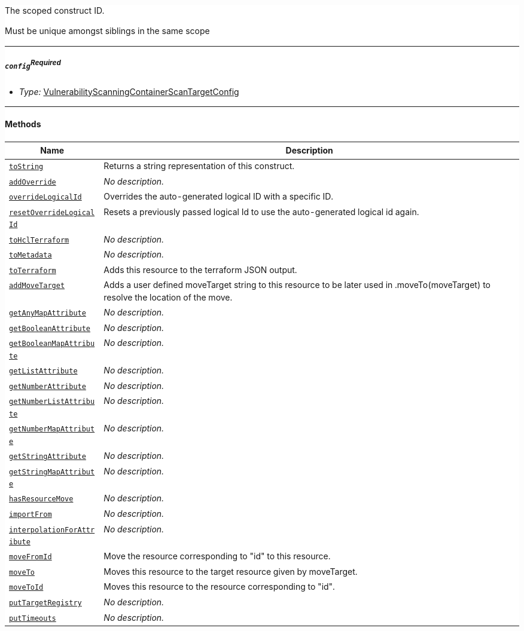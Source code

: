 The scoped construct ID.

Must be unique amongst siblings in the same scope

---

##### `config`<sup>Required</sup> <a name="config" id="rhizo-co-terraform-provider-oci.vulnerabilityScanningContainerScanTarget.VulnerabilityScanningContainerScanTarget.Initializer.parameter.config"></a>

- *Type:* <a href="#rhizo-co-terraform-provider-oci.vulnerabilityScanningContainerScanTarget.VulnerabilityScanningContainerScanTargetConfig">VulnerabilityScanningContainerScanTargetConfig</a>

---

#### Methods <a name="Methods" id="Methods"></a>

| **Name** | **Description** |
| --- | --- |
| <code><a href="#rhizo-co-terraform-provider-oci.vulnerabilityScanningContainerScanTarget.VulnerabilityScanningContainerScanTarget.toString">toString</a></code> | Returns a string representation of this construct. |
| <code><a href="#rhizo-co-terraform-provider-oci.vulnerabilityScanningContainerScanTarget.VulnerabilityScanningContainerScanTarget.addOverride">addOverride</a></code> | *No description.* |
| <code><a href="#rhizo-co-terraform-provider-oci.vulnerabilityScanningContainerScanTarget.VulnerabilityScanningContainerScanTarget.overrideLogicalId">overrideLogicalId</a></code> | Overrides the auto-generated logical ID with a specific ID. |
| <code><a href="#rhizo-co-terraform-provider-oci.vulnerabilityScanningContainerScanTarget.VulnerabilityScanningContainerScanTarget.resetOverrideLogicalId">resetOverrideLogicalId</a></code> | Resets a previously passed logical Id to use the auto-generated logical id again. |
| <code><a href="#rhizo-co-terraform-provider-oci.vulnerabilityScanningContainerScanTarget.VulnerabilityScanningContainerScanTarget.toHclTerraform">toHclTerraform</a></code> | *No description.* |
| <code><a href="#rhizo-co-terraform-provider-oci.vulnerabilityScanningContainerScanTarget.VulnerabilityScanningContainerScanTarget.toMetadata">toMetadata</a></code> | *No description.* |
| <code><a href="#rhizo-co-terraform-provider-oci.vulnerabilityScanningContainerScanTarget.VulnerabilityScanningContainerScanTarget.toTerraform">toTerraform</a></code> | Adds this resource to the terraform JSON output. |
| <code><a href="#rhizo-co-terraform-provider-oci.vulnerabilityScanningContainerScanTarget.VulnerabilityScanningContainerScanTarget.addMoveTarget">addMoveTarget</a></code> | Adds a user defined moveTarget string to this resource to be later used in .moveTo(moveTarget) to resolve the location of the move. |
| <code><a href="#rhizo-co-terraform-provider-oci.vulnerabilityScanningContainerScanTarget.VulnerabilityScanningContainerScanTarget.getAnyMapAttribute">getAnyMapAttribute</a></code> | *No description.* |
| <code><a href="#rhizo-co-terraform-provider-oci.vulnerabilityScanningContainerScanTarget.VulnerabilityScanningContainerScanTarget.getBooleanAttribute">getBooleanAttribute</a></code> | *No description.* |
| <code><a href="#rhizo-co-terraform-provider-oci.vulnerabilityScanningContainerScanTarget.VulnerabilityScanningContainerScanTarget.getBooleanMapAttribute">getBooleanMapAttribute</a></code> | *No description.* |
| <code><a href="#rhizo-co-terraform-provider-oci.vulnerabilityScanningContainerScanTarget.VulnerabilityScanningContainerScanTarget.getListAttribute">getListAttribute</a></code> | *No description.* |
| <code><a href="#rhizo-co-terraform-provider-oci.vulnerabilityScanningContainerScanTarget.VulnerabilityScanningContainerScanTarget.getNumberAttribute">getNumberAttribute</a></code> | *No description.* |
| <code><a href="#rhizo-co-terraform-provider-oci.vulnerabilityScanningContainerScanTarget.VulnerabilityScanningContainerScanTarget.getNumberListAttribute">getNumberListAttribute</a></code> | *No description.* |
| <code><a href="#rhizo-co-terraform-provider-oci.vulnerabilityScanningContainerScanTarget.VulnerabilityScanningContainerScanTarget.getNumberMapAttribute">getNumberMapAttribute</a></code> | *No description.* |
| <code><a href="#rhizo-co-terraform-provider-oci.vulnerabilityScanningContainerScanTarget.VulnerabilityScanningContainerScanTarget.getStringAttribute">getStringAttribute</a></code> | *No description.* |
| <code><a href="#rhizo-co-terraform-provider-oci.vulnerabilityScanningContainerScanTarget.VulnerabilityScanningContainerScanTarget.getStringMapAttribute">getStringMapAttribute</a></code> | *No description.* |
| <code><a href="#rhizo-co-terraform-provider-oci.vulnerabilityScanningContainerScanTarget.VulnerabilityScanningContainerScanTarget.hasResourceMove">hasResourceMove</a></code> | *No description.* |
| <code><a href="#rhizo-co-terraform-provider-oci.vulnerabilityScanningContainerScanTarget.VulnerabilityScanningContainerScanTarget.importFrom">importFrom</a></code> | *No description.* |
| <code><a href="#rhizo-co-terraform-provider-oci.vulnerabilityScanningContainerScanTarget.VulnerabilityScanningContainerScanTarget.interpolationForAttribute">interpolationForAttribute</a></code> | *No description.* |
| <code><a href="#rhizo-co-terraform-provider-oci.vulnerabilityScanningContainerScanTarget.VulnerabilityScanningContainerScanTarget.moveFromId">moveFromId</a></code> | Move the resource corresponding to "id" to this resource. |
| <code><a href="#rhizo-co-terraform-provider-oci.vulnerabilityScanningContainerScanTarget.VulnerabilityScanningContainerScanTarget.moveTo">moveTo</a></code> | Moves this resource to the target resource given by moveTarget. |
| <code><a href="#rhizo-co-terraform-provider-oci.vulnerabilityScanningContainerScanTarget.VulnerabilityScanningContainerScanTarget.moveToId">moveToId</a></code> | Moves this resource to the resource corresponding to "id". |
| <code><a href="#rhizo-co-terraform-provider-oci.vulnerabilityScanningContainerScanTarget.VulnerabilityScanningContainerScanTarget.putTargetRegistry">putTargetRegistry</a></code> | *No description.* |
| <code><a href="#rhizo-co-terraform-provider-oci.vulnerabilityScanningContainerScanTarget.VulnerabilityScanningContainerScanTarget.putTimeouts">putTimeouts</a></code> | *No description.* |